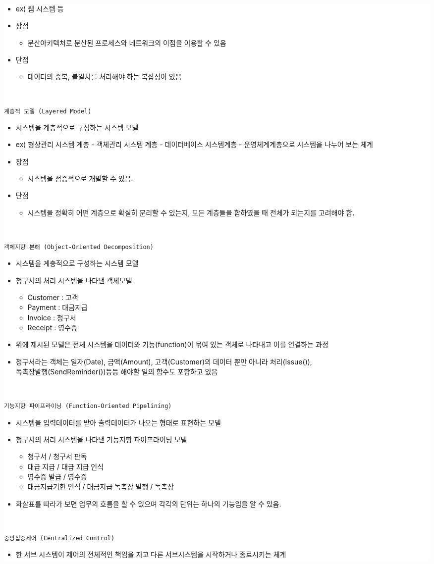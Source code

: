 - ex) 웹 시스템 등

- 장점

  - 분산아키텍처로 분산된 프로세스와 네트워크의 이점을 이용할 수 있음

- 단점

  - 데이터의 중복, 불일치를 처리해야 하는 복잡성이 있음

<br/>

`계층적 모델 (Layered Model)`

- 시스템을 계층적으로 구성하는 시스템 모델

- ex) 형상관리 시스템 계층 - 객체관리 시스템 계층 - 데이터베이스 시스템계층 - 운영체계계층으로 시스템을 나누어 보는 체계

- 장점

  - 시스템을 점증적으로 개발할 수 있음.

- 단점

  - 시스템을 정확히 어떤 계층으로 확실히 분리할 수 있는지, 모든 계층들을 합하였을 때 전체가 되는지를 고려해야 함.

<br/>

`객체지향 분해 (Object-Oriented Decomposition)`

- 시스템을 계층적으로 구성하는 시스템 모델

- 청구서의 처리 시스템을 나타낸 객체모델

  - Customer : 고객
  - Payment : 대금지급
  - Invoice : 청구서
  - Receipt : 영수증

- 위에 제시된 모델은 전체 시스템을 데이터와 기능(function)이 묶여 있는 객체로 나타내고 이를 연결하는 과정

- 청구서라는 객체는 일자(Date), 금액(Amount), 고객(Customer)의 데이터 뿐만 아니라 처리(Issue()),<br/>
  독촉장발행(SendReminder())등등 해야할 일의 함수도 포함하고 있음<br/>

<br/>

`기능지향 파이프라이닝 (Function-Oriented Pipelining)`

- 시스템을 입력데이터를 받아 출력데이터가 나오는 형태로 표현하는 모델

- 청구서의 처리 시스템을 나타낸 기능지향 파이프라이닝 모델

  - 청구서 / 청구서 판독
  - 대급 지급 / 대급 지급 인식
  - 영수증 발급 / 영수증
  - 대금지급기한 인식 / 대금지급 독촉장 발행 / 독촉장

- 화살표를 따라가 보면 업무의 흐름을 할 수 있으며 각각의 단위는 하나의 기능임을 알 수 있음.

<br/>

`중앙집중제어 (Centralized Control)`

- 한 서브 시스템이 제어의 전체적인 책임을 지고 다른 서브시스템을 시작하거나 종료시키는 체계
